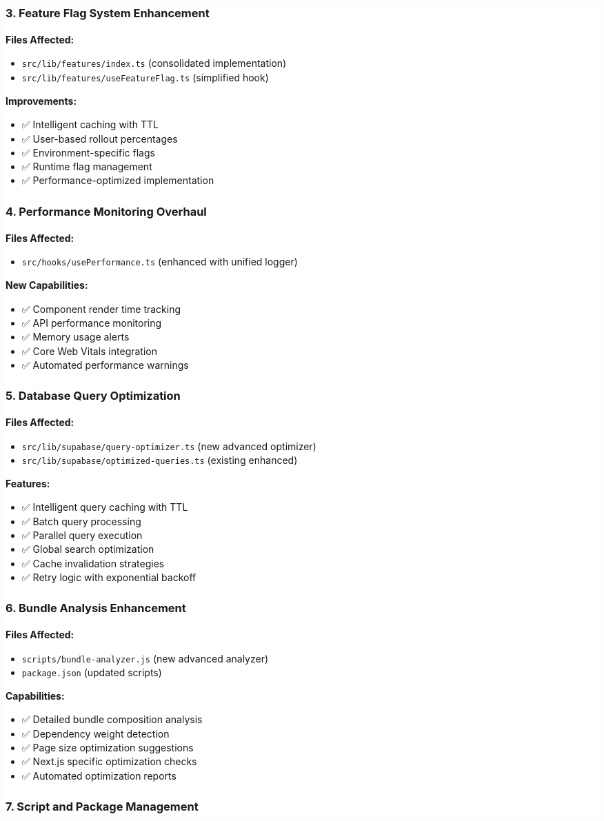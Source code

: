### 3. **Feature Flag System Enhancement**

**Files Affected:**
- `src/lib/features/index.ts` (consolidated implementation)
- `src/lib/features/useFeatureFlag.ts` (simplified hook)

**Improvements:**
- ✅ Intelligent caching with TTL
- ✅ User-based rollout percentages
- ✅ Environment-specific flags
- ✅ Runtime flag management
- ✅ Performance-optimized implementation

### 4. **Performance Monitoring Overhaul**

**Files Affected:**
- `src/hooks/usePerformance.ts` (enhanced with unified logger)

**New Capabilities:**
- ✅ Component render time tracking
- ✅ API performance monitoring
- ✅ Memory usage alerts
- ✅ Core Web Vitals integration
- ✅ Automated performance warnings

### 5. **Database Query Optimization**

**Files Affected:**
- `src/lib/supabase/query-optimizer.ts` (new advanced optimizer)
- `src/lib/supabase/optimized-queries.ts` (existing enhanced)

**Features:**
- ✅ Intelligent query caching with TTL
- ✅ Batch query processing
- ✅ Parallel query execution
- ✅ Global search optimization
- ✅ Cache invalidation strategies
- ✅ Retry logic with exponential backoff

### 6. **Bundle Analysis Enhancement**

**Files Affected:**
- `scripts/bundle-analyzer.js` (new advanced analyzer)
- `package.json` (updated scripts)

**Capabilities:**
- ✅ Detailed bundle composition analysis
- ✅ Dependency weight detection
- ✅ Page size optimization suggestions
- ✅ Next.js specific optimization checks
- ✅ Automated optimization reports

### 7. **Script and Package Management**
